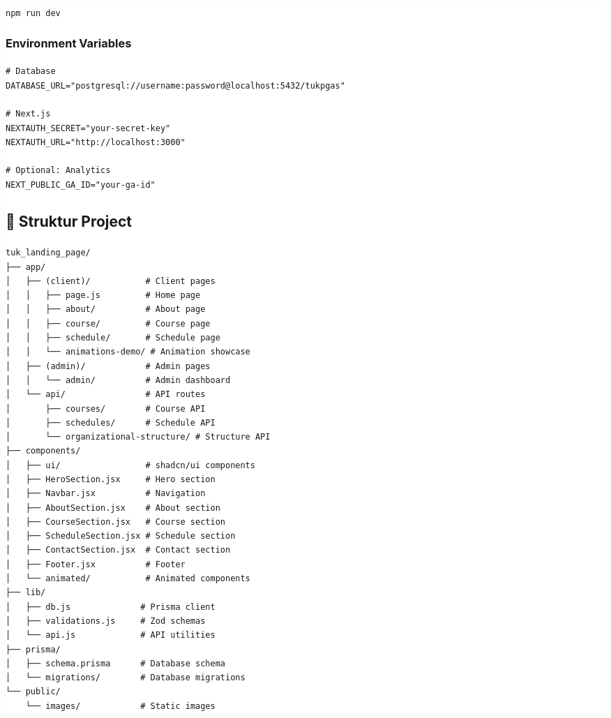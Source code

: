 ```bash
npm run dev
```

### **Environment Variables**

```env
# Database
DATABASE_URL="postgresql://username:password@localhost:5432/tukpgas"

# Next.js
NEXTAUTH_SECRET="your-secret-key"
NEXTAUTH_URL="http://localhost:3000"

# Optional: Analytics
NEXT_PUBLIC_GA_ID="your-ga-id"
```

## 📁 Struktur Project

```
tuk_landing_page/
├── app/
│   ├── (client)/           # Client pages
│   │   ├── page.js         # Home page
│   │   ├── about/          # About page
│   │   ├── course/         # Course page
│   │   ├── schedule/       # Schedule page
│   │   └── animations-demo/ # Animation showcase
│   ├── (admin)/            # Admin pages
│   │   └── admin/          # Admin dashboard
│   └── api/                # API routes
│       ├── courses/        # Course API
│       ├── schedules/      # Schedule API
│       └── organizational-structure/ # Structure API
├── components/
│   ├── ui/                 # shadcn/ui components
│   ├── HeroSection.jsx     # Hero section
│   ├── Navbar.jsx          # Navigation
│   ├── AboutSection.jsx    # About section
│   ├── CourseSection.jsx   # Course section
│   ├── ScheduleSection.jsx # Schedule section
│   ├── ContactSection.jsx  # Contact section
│   ├── Footer.jsx          # Footer
│   └── animated/           # Animated components
├── lib/
│   ├── db.js              # Prisma client
│   ├── validations.js     # Zod schemas
│   └── api.js             # API utilities
├── prisma/
│   ├── schema.prisma      # Database schema
│   └── migrations/        # Database migrations
└── public/
    └── images/            # Static images
```

